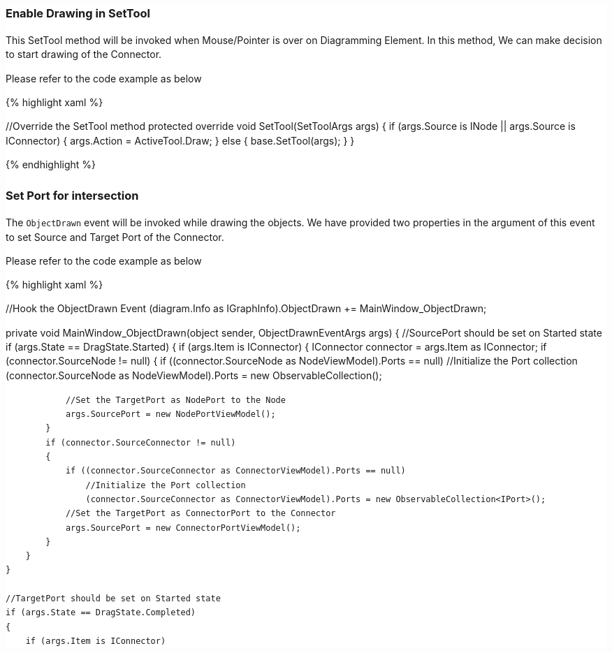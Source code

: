### Enable Drawing in SetTool

This SetTool method will be invoked when Mouse/Pointer is over on Diagramming Element. In this method, We can make decision to start drawing of the Connector.

Please refer to the code example as below

{% highlight xaml %}

//Override the SetTool method
protected override void SetTool(SetToolArgs args)
{
    if (args.Source is INode || args.Source is IConnector)
    {
    	args.Action = ActiveTool.Draw;
    }
    else
    {
    	base.SetTool(args);
    }
}

{% endhighlight %}

### Set Port for intersection

The `ObjectDrawn` event will be invoked while drawing the objects. We have provided two properties in the argument of this event to set Source and Target Port of the Connector.

Please refer to the code example as below

{% highlight xaml %}

//Hook the ObjectDrawn Event
(diagram.Info as IGraphInfo).ObjectDrawn += MainWindow_ObjectDrawn;

private void MainWindow_ObjectDrawn(object sender, ObjectDrawnEventArgs args)
{
    //SourcePort should be set on Started state
    if (args.State == DragState.Started)
    {
    	if (args.Item is IConnector)
        {
        	IConnector connector = args.Item as IConnector;
        	if (connector.SourceNode != null)
        	{
            	if ((connector.SourceNode as NodeViewModel).Ports == null)
                	//Initialize the Port collection
                    (connector.SourceNode as NodeViewModel).Ports = new ObservableCollection<IPort>();

				//Set the TargetPort as NodePort to the Node
                args.SourcePort = new NodePortViewModel();
			}
            if (connector.SourceConnector != null)
            {
            	if ((connector.SourceConnector as ConnectorViewModel).Ports == null)
            		//Initialize the Port collection
                	(connector.SourceConnector as ConnectorViewModel).Ports = new ObservableCollection<IPort>();
				//Set the TargetPort as ConnectorPort to the Connector
                args.SourcePort = new ConnectorPortViewModel();
         	}
		}
	}

	//TargetPort should be set on Started state
    if (args.State == DragState.Completed)
    {
    	if (args.Item is IConnector)